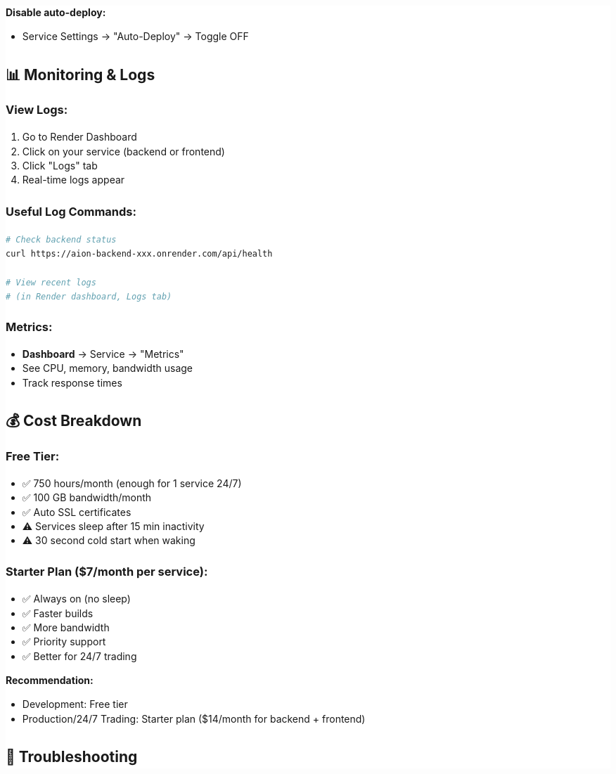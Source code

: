 **Disable auto-deploy:**
- Service Settings → "Auto-Deploy" → Toggle OFF

## 📊 Monitoring & Logs

### View Logs:

1. Go to Render Dashboard
2. Click on your service (backend or frontend)
3. Click "Logs" tab
4. Real-time logs appear

### Useful Log Commands:

```bash
# Check backend status
curl https://aion-backend-xxx.onrender.com/api/health

# View recent logs
# (in Render dashboard, Logs tab)
```

### Metrics:

- **Dashboard** → Service → "Metrics"
- See CPU, memory, bandwidth usage
- Track response times

## 💰 Cost Breakdown

### Free Tier:
- ✅ 750 hours/month (enough for 1 service 24/7)
- ✅ 100 GB bandwidth/month
- ✅ Auto SSL certificates
- ⚠️ Services sleep after 15 min inactivity
- ⚠️ 30 second cold start when waking

### Starter Plan ($7/month per service):
- ✅ Always on (no sleep)
- ✅ Faster builds
- ✅ More bandwidth
- ✅ Priority support
- ✅ Better for 24/7 trading

**Recommendation:**
- Development: Free tier
- Production/24/7 Trading: Starter plan ($14/month for backend + frontend)

## 🔧 Troubleshooting
